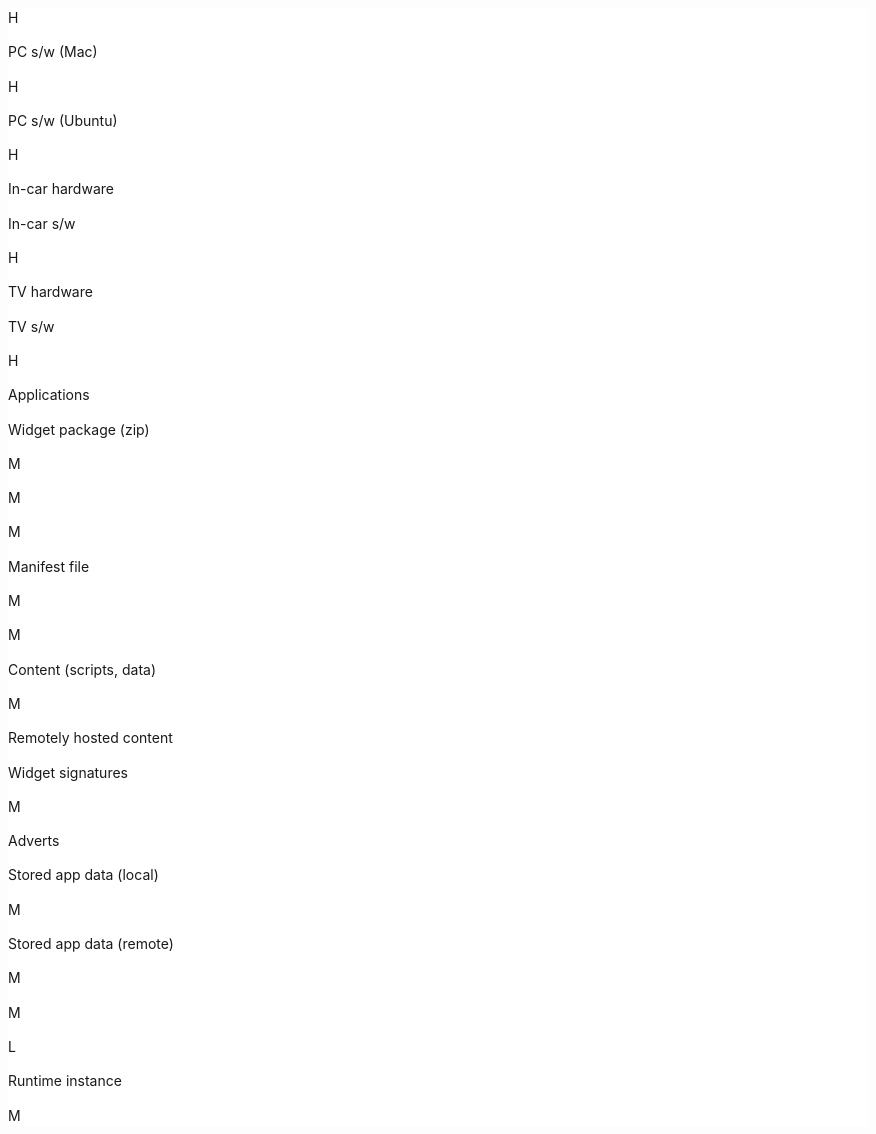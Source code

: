 H

PC s/w (Mac)

H

PC s/w (Ubuntu)

H

In-car hardware

In-car s/w

H

TV hardware

TV s/w

H

Applications

Widget package (zip)

M

M

M

Manifest file

M

M

Content (scripts, data)

M

Remotely hosted content

Widget signatures

M

Adverts

Stored app data (local)

M

Stored app data (remote)

M

M

L

Runtime instance

M
